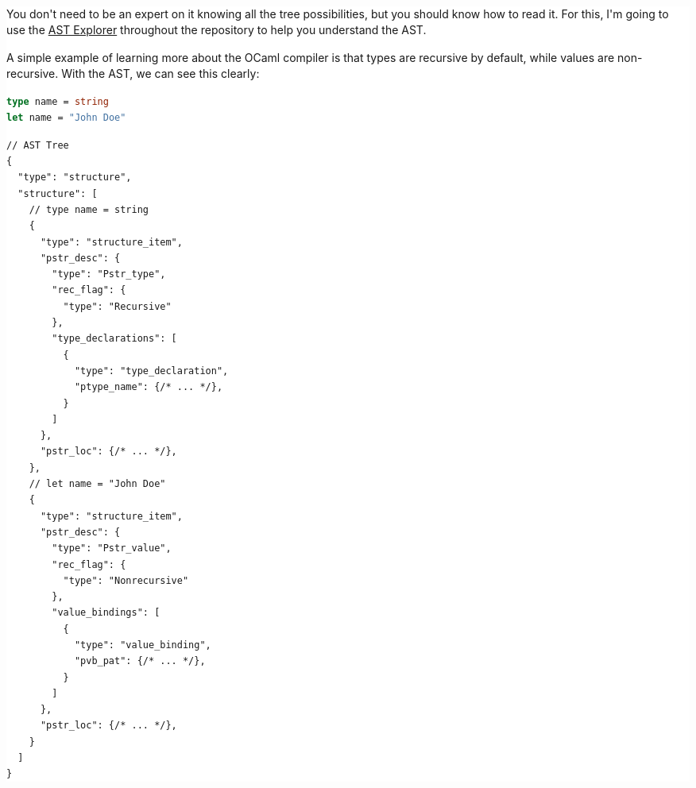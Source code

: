 You don't need to be an expert on it knowing all the tree possibilities, but you should know how to read it. For this, I'm going to use the [AST Explorer](https://astexplorer.net/) throughout the repository to help you understand the AST.

A simple example of learning more about the OCaml compiler is that types are recursive by default, while values are non-recursive.
With the AST, we can see this clearly:
```ocaml
type name = string
let name = "John Doe"
```
```json5
// AST Tree
{
  "type": "structure",
  "structure": [
    // type name = string
    {
      "type": "structure_item",
      "pstr_desc": {
        "type": "Pstr_type",
        "rec_flag": {
          "type": "Recursive"
        },
        "type_declarations": [
          {
            "type": "type_declaration",
            "ptype_name": {/* ... */},
          }
        ]
      },
      "pstr_loc": {/* ... */},
    },
    // let name = "John Doe"
    {
      "type": "structure_item",
      "pstr_desc": {
        "type": "Pstr_value",
        "rec_flag": {
          "type": "Nonrecursive"
        },
        "value_bindings": [
          {
            "type": "value_binding",
            "pvb_pat": {/* ... */},
          }
        ]
      },
      "pstr_loc": {/* ... */},
    }
  ]
}
```
